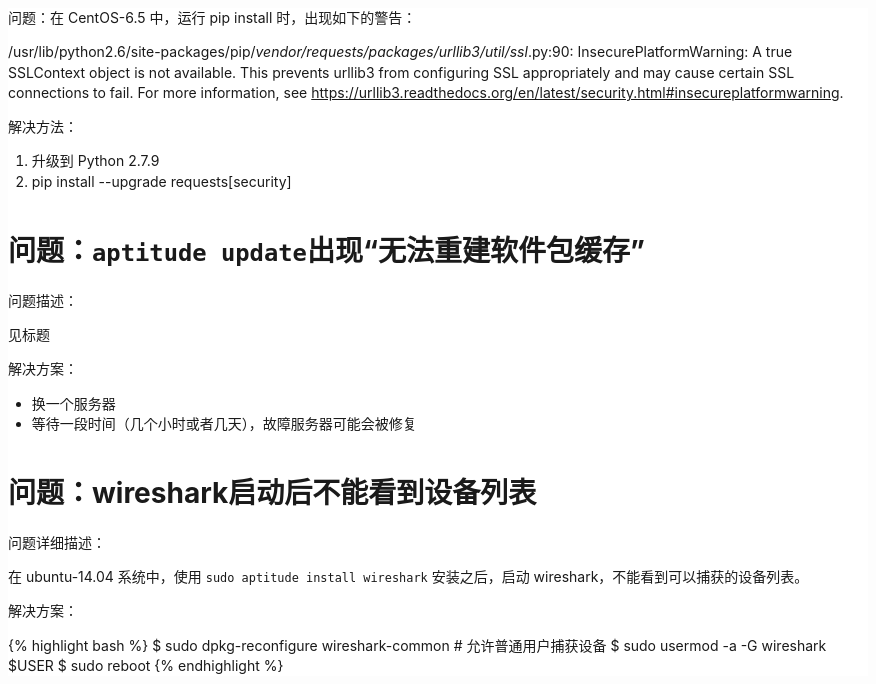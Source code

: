 问题：在 CentOS-6.5 中，运行 pip install 时，出现如下的警告：

/usr/lib/python2.6/site-packages/pip/_vendor/requests/packages/urllib3/util/ssl_.py:90:
InsecurePlatformWarning: A true SSLContext object is not available. This
prevents urllib3 from configuring SSL appropriately and may cause certain SSL
connections to fail. For more information, see
https://urllib3.readthedocs.org/en/latest/security.html#insecureplatformwarning.

解决方法：

1. 升级到 Python 2.7.9
2. pip install --upgrade requests[security]

# 问题：`aptitude update`出现“无法重建软件包缓存”

问题描述：

见标题

解决方案：

* 换一个服务器
* 等待一段时间（几个小时或者几天），故障服务器可能会被修复

# 问题：wireshark启动后不能看到设备列表

问题详细描述：

在 ubuntu-14.04 系统中，使用 `sudo aptitude install wireshark` 安装之后，启动
wireshark，不能看到可以捕获的设备列表。

解决方案：

{% highlight bash %}
$ sudo dpkg-reconfigure wireshark-common # 允许普通用户捕获设备
$ sudo usermod -a -G wireshark $USER
$ sudo reboot
{% endhighlight %}


[setup-centos-7-base-box]: http://linoxide.com/linux-how-to/setup-centos-7-vagrant-base-box-virtualbox/
[tar_backup]: https://help.ubuntu.com/community/BackupYourSystem/TAR
[yum_errno_1]: https://www.centos.org/forums/viewtopic.php?f=19&t=15714&start=10
[remote_desktop]: /images/win7-remote-desktop.jpg
[vmware_nat]: https://segmentfault.com/a/1190000004438657